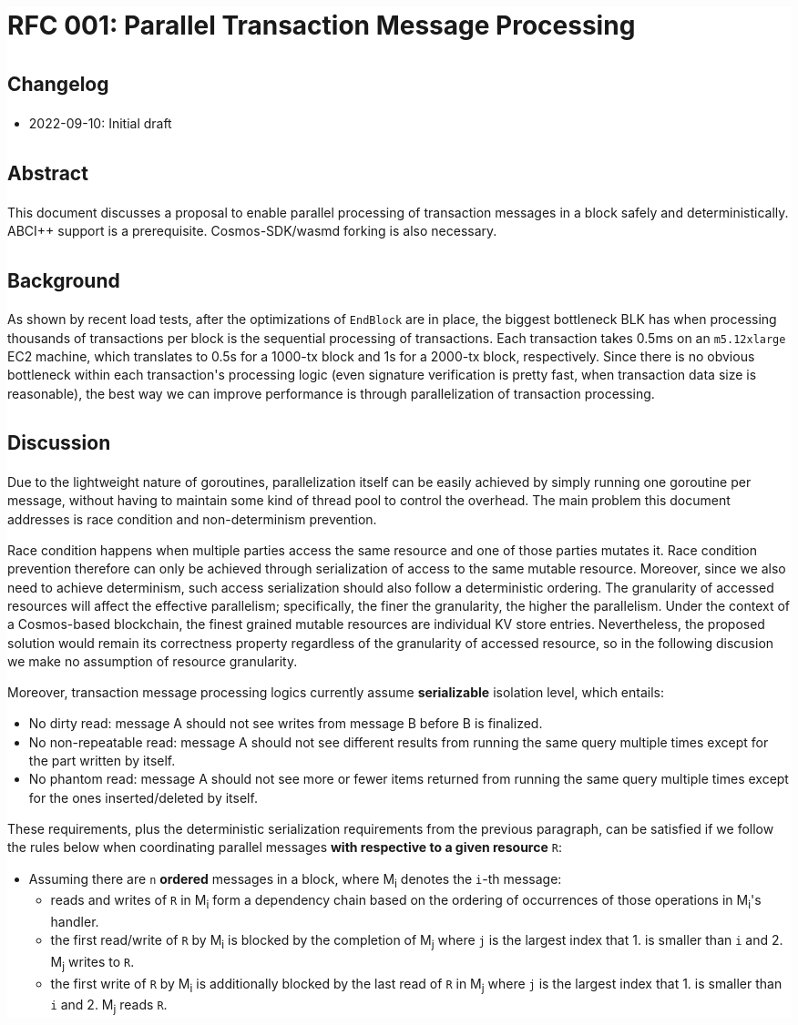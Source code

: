 # RFC 001: Parallel Transaction Message Processing

## Changelog

- 2022-09-10: Initial draft

## Abstract

This document discusses a proposal to enable parallel processing of transaction messages in a block safely and deterministically. ABCI++ support is a prerequisite. Cosmos-SDK/wasmd forking is also necessary.

## Background
As shown by recent load tests, after the optimizations of `EndBlock` are in place, the biggest bottleneck BLK has when processing thousands of transactions per block is the sequential processing of transactions. Each transaction takes 0.5ms on an `m5.12xlarge` EC2 machine, which translates to 0.5s for a 1000-tx block and 1s for a 2000-tx block, respectively. Since there is no obvious bottleneck within each transaction's processing logic (even signature verification is pretty fast, when transaction data size is reasonable), the best way we can improve performance is through parallelization of transaction processing.

## Discussion

Due to the lightweight nature of goroutines, parallelization itself can be easily achieved by simply running one goroutine per message, without having to maintain some kind of thread pool to control the overhead. The main problem this document addresses is race condition and non-determinism prevention.

Race condition happens when multiple parties access the same resource and one of those parties mutates it. Race condition prevention therefore can only be achieved through serialization of access to the same mutable resource. Moreover, since we also need to achieve determinism, such access serialization should also follow a deterministic ordering. The granularity of accessed resources will affect the effective parallelism; specifically, the finer the granularity, the higher the parallelism. Under the context of a Cosmos-based blockchain, the finest grained mutable resources are individual KV store entries. Nevertheless, the proposed solution would remain its correctness property regardless of the granularity of accessed resource, so in the following discusion we make no assumption of resource granularity.

Moreover, transaction message processing logics currently assume **serializable** isolation level, which entails:
- No dirty read: message A should not see writes from message B before B is finalized.
- No non-repeatable read: message A should not see different results from running the same query multiple times except for the part written by itself.
- No phantom read: message A should not see more or fewer items returned from running the same query multiple times except for the ones inserted/deleted by itself.

These requirements, plus the deterministic serialization requirements from the previous paragraph, can be satisfied if we follow the rules below when coordinating parallel messages **with respective to a given resource** `R`:
- Assuming there are `n` **ordered** messages in a block, where M<sub>i</sub> denotes the `i`-th message:
  - reads and writes of `R` in M<sub>i</sub> form a dependency chain based on the ordering of occurrences of those operations in M<sub>i</sub>'s handler.
  - the first read/write of `R` by M<sub>i</sub> is blocked by the completion of M<sub>j</sub> where `j` is the largest index that 1. is smaller than `i` and 2. M<sub>j</sub> writes to `R`.
  - the first write of `R` by M<sub>i</sub> is additionally blocked by the last read of `R` in M<sub>j</sub> where `j` is the largest index that 1. is smaller than `i` and 2. M<sub>j</sub> reads `R`.
  